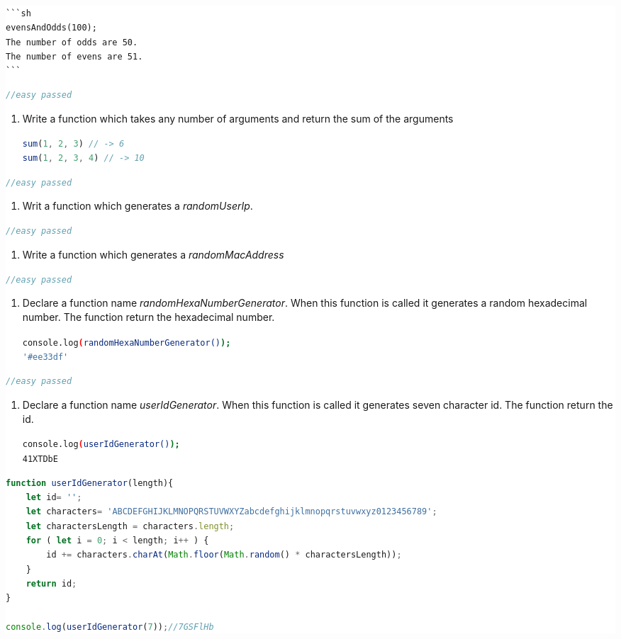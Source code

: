     ```sh
    evensAndOdds(100);
    The number of odds are 50.
    The number of evens are 51.
    ```

```js
//easy passed
```
1. Write a function which takes any number of arguments and return the sum of the arguments

    ```js
    sum(1, 2, 3) // -> 6
    sum(1, 2, 3, 4) // -> 10
    ```

```js
//easy passed
```
1. Writ a function which generates a _randomUserIp_.
```js
//easy passed
```
1. Write a function which generates a _randomMacAddress_
```js
//easy passed
```
1. Declare a function name _randomHexaNumberGenerator_. When this function is called it generates a random hexadecimal number. The function return the hexadecimal number.

    ```sh
    console.log(randomHexaNumberGenerator());
    '#ee33df'
    ```

```js
//easy passed
```
1. Declare a function name _userIdGenerator_. When this function is called it generates seven character id. The function return the id.

    ```sh
    console.log(userIdGenerator());
    41XTDbE
    ```
```js
function userIdGenerator(length){
    let id= '';
    let characters= 'ABCDEFGHIJKLMNOPQRSTUVWXYZabcdefghijklmnopqrstuvwxyz0123456789';
    let charactersLength = characters.length;
    for ( let i = 0; i < length; i++ ) {
        id += characters.charAt(Math.floor(Math.random() * charactersLength));
    }
    return id;
}

console.log(userIdGenerator(7));//7GSFlHb
```
